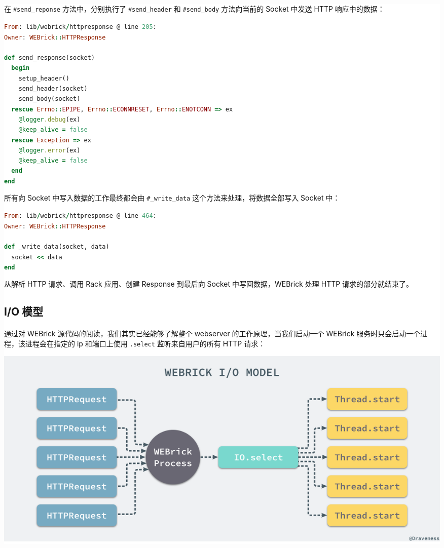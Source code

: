 在 `#send_reponse` 方法中，分别执行了 `#send_header` 和 `#send_body` 方法向当前的 Socket 中发送 HTTP 响应中的数据：

```ruby
From: lib/webrick/httpresponse @ line 205:
Owner: WEBrick::HTTPResponse

def send_response(socket)
  begin
    setup_header()
    send_header(socket)
    send_body(socket)
  rescue Errno::EPIPE, Errno::ECONNRESET, Errno::ENOTCONN => ex
    @logger.debug(ex)
    @keep_alive = false
  rescue Exception => ex
    @logger.error(ex)
    @keep_alive = false
  end
end
```

所有向 Socket 中写入数据的工作最终都会由 `#_write_data` 这个方法来处理，将数据全部写入 Socket 中：

```ruby
From: lib/webrick/httpresponse @ line 464:
Owner: WEBrick::HTTPResponse

def _write_data(socket, data)
  socket << data
end
```

从解析 HTTP 请求、调用 Rack 应用、创建 Response 到最后向 Socket 中写回数据，WEBrick 处理 HTTP 请求的部分就结束了。

## I/O 模型

通过对 WEBrick 源代码的阅读，我们其实已经能够了解整个 webserver 的工作原理，当我们启动一个 WEBrick 服务时只会启动一个进程，该进程会在指定的 ip 和端口上使用 `.select` 监听来自用户的所有 HTTP 请求：

![webrick-io-mode](images/rack-webrick/webrick-io-model.png)
